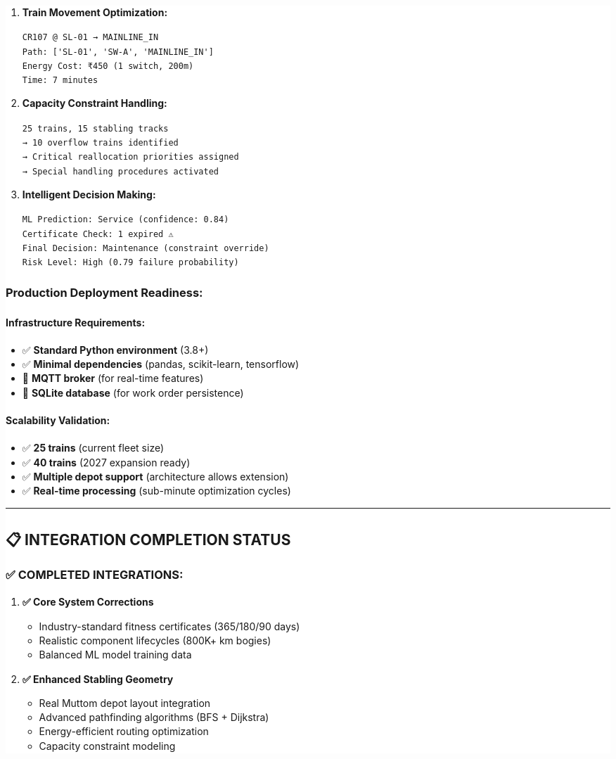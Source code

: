 1. **Train Movement Optimization:**
   ```
   CR107 @ SL-01 → MAINLINE_IN
   Path: ['SL-01', 'SW-A', 'MAINLINE_IN']
   Energy Cost: ₹450 (1 switch, 200m)
   Time: 7 minutes
   ```

2. **Capacity Constraint Handling:**
   ```
   25 trains, 15 stabling tracks
   → 10 overflow trains identified
   → Critical reallocation priorities assigned
   → Special handling procedures activated
   ```

3. **Intelligent Decision Making:**
   ```
   ML Prediction: Service (confidence: 0.84)
   Certificate Check: 1 expired ⚠️
   Final Decision: Maintenance (constraint override)
   Risk Level: High (0.79 failure probability)
   ```

### **Production Deployment Readiness:**

#### **Infrastructure Requirements:**
- ✅ **Standard Python environment** (3.8+)
- ✅ **Minimal dependencies** (pandas, scikit-learn, tensorflow)
- 🔄 **MQTT broker** (for real-time features)
- 🔄 **SQLite database** (for work order persistence)

#### **Scalability Validation:**
- ✅ **25 trains** (current fleet size)
- ✅ **40 trains** (2027 expansion ready)
- ✅ **Multiple depot support** (architecture allows extension)
- ✅ **Real-time processing** (sub-minute optimization cycles)

---

## **📋 INTEGRATION COMPLETION STATUS**

### **✅ COMPLETED INTEGRATIONS:**

1. **✅ Core System Corrections** 
   - Industry-standard fitness certificates (365/180/90 days)
   - Realistic component lifecycles (800K+ km bogies)
   - Balanced ML model training data

2. **✅ Enhanced Stabling Geometry**
   - Real Muttom depot layout integration
   - Advanced pathfinding algorithms (BFS + Dijkstra)
   - Energy-efficient routing optimization
   - Capacity constraint modeling
